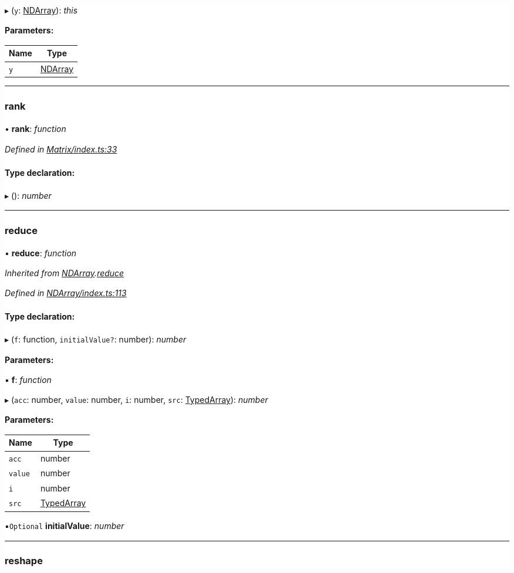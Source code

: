 ▸ (`y`: [NDArray](ndarray.md)): *this*

**Parameters:**

Name | Type |
------ | ------ |
`y` | [NDArray](ndarray.md) |

___

###  rank

• **rank**: *function*

*Defined in [Matrix/index.ts:33](https://github.com/mateogianolio/vectorious/blob/2d4cf97/src/Matrix/index.ts#L33)*

#### Type declaration:

▸ (): *number*

___

###  reduce

• **reduce**: *function*

*Inherited from [NDArray](ndarray.md).[reduce](ndarray.md#reduce)*

*Defined in [NDArray/index.ts:113](https://github.com/mateogianolio/vectorious/blob/2d4cf97/src/NDArray/index.ts#L113)*

#### Type declaration:

▸ (`f`: function, `initialValue?`: number): *number*

**Parameters:**

▪ **f**: *function*

▸ (`acc`: number, `value`: number, `i`: number, `src`: [TypedArray](../README.md#typedarray)): *number*

**Parameters:**

Name | Type |
------ | ------ |
`acc` | number |
`value` | number |
`i` | number |
`src` | [TypedArray](../README.md#typedarray) |

▪`Optional`  **initialValue**: *number*

___

###  reshape
